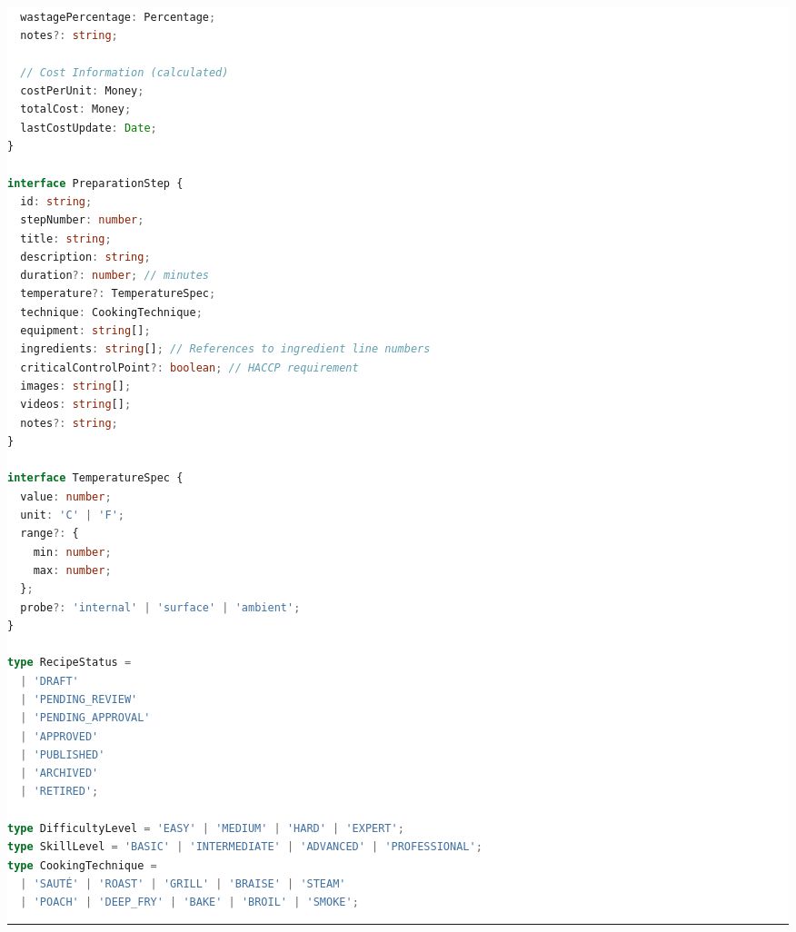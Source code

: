 ```typescript
  wastagePercentage: Percentage;
  notes?: string;
  
  // Cost Information (calculated)
  costPerUnit: Money;
  totalCost: Money;
  lastCostUpdate: Date;
}

interface PreparationStep {
  id: string;
  stepNumber: number;
  title: string;
  description: string;
  duration?: number; // minutes
  temperature?: TemperatureSpec;
  technique: CookingTechnique;
  equipment: string[];
  ingredients: string[]; // References to ingredient line numbers
  criticalControlPoint?: boolean; // HACCP requirement
  images: string[];
  videos: string[];
  notes?: string;
}

interface TemperatureSpec {
  value: number;
  unit: 'C' | 'F';
  range?: {
    min: number;
    max: number;
  };
  probe?: 'internal' | 'surface' | 'ambient';
}

type RecipeStatus = 
  | 'DRAFT'
  | 'PENDING_REVIEW'
  | 'PENDING_APPROVAL'
  | 'APPROVED'
  | 'PUBLISHED'
  | 'ARCHIVED'
  | 'RETIRED';

type DifficultyLevel = 'EASY' | 'MEDIUM' | 'HARD' | 'EXPERT';
type SkillLevel = 'BASIC' | 'INTERMEDIATE' | 'ADVANCED' | 'PROFESSIONAL';
type CookingTechnique = 
  | 'SAUTÉ' | 'ROAST' | 'GRILL' | 'BRAISE' | 'STEAM' 
  | 'POACH' | 'DEEP_FRY' | 'BAKE' | 'BROIL' | 'SMOKE';
```

---